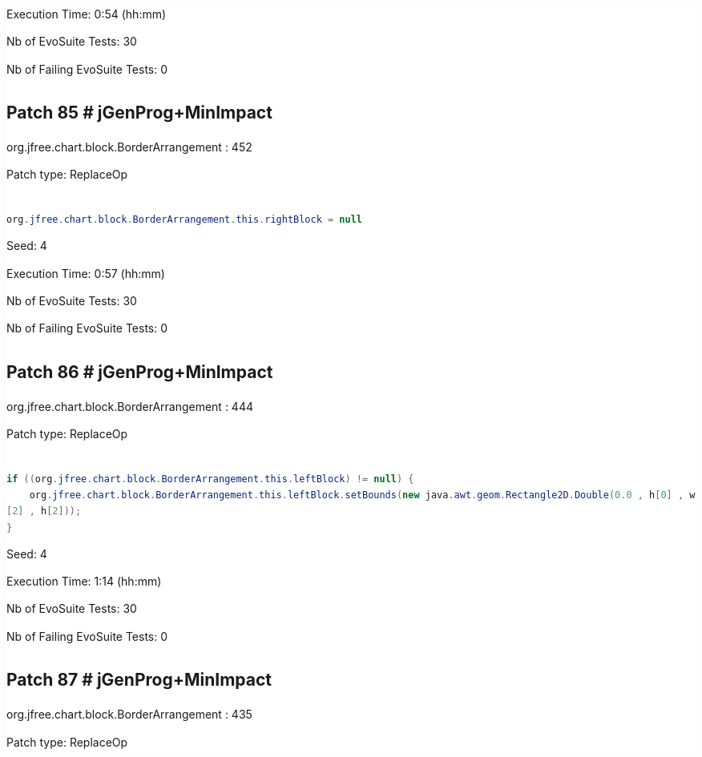 Execution Time: 0:54 (hh:mm) 

Nb of EvoSuite Tests: 30

Nb of Failing EvoSuite Tests: 0



## Patch 85 #  jGenProg+MinImpact 

org.jfree.chart.block.BorderArrangement : 452

Patch type: ReplaceOp

```Java

org.jfree.chart.block.BorderArrangement.this.rightBlock = null

```


Seed: 4

Execution Time: 0:57 (hh:mm) 

Nb of EvoSuite Tests: 30

Nb of Failing EvoSuite Tests: 0



## Patch 86 #  jGenProg+MinImpact 

org.jfree.chart.block.BorderArrangement : 444

Patch type: ReplaceOp

```Java

if ((org.jfree.chart.block.BorderArrangement.this.leftBlock) != null) {
	org.jfree.chart.block.BorderArrangement.this.leftBlock.setBounds(new java.awt.geom.Rectangle2D.Double(0.0 , h[0] , w[2] , h[2]));
} 

```


Seed: 4

Execution Time: 1:14 (hh:mm) 

Nb of EvoSuite Tests: 30

Nb of Failing EvoSuite Tests: 0



## Patch 87 #  jGenProg+MinImpact 

org.jfree.chart.block.BorderArrangement : 435

Patch type: ReplaceOp

